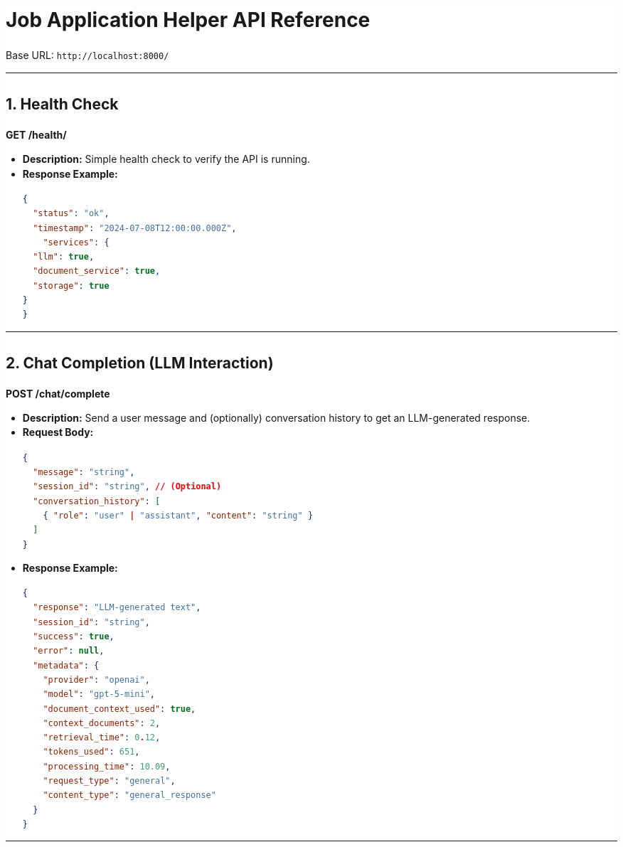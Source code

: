 # Job Application Helper API Reference

Base URL: `http://localhost:8000/`

---

## 1. Health Check

**GET /health/**

- **Description:** Simple health check to verify the API is running.
- **Response Example:**
  ```json
  {
    "status": "ok",
    "timestamp": "2024-07-08T12:00:00.000Z",
      "services": {
    "llm": true,
    "document_service": true,
    "storage": true
  }
  }
  ```

---

## 2. Chat Completion (LLM Interaction)

**POST /chat/complete**

- **Description:**
  Send a user message and (optionally) conversation history to get an LLM-generated response.
- **Request Body:**
  ```json
  {
    "message": "string",
    "session_id": "string", // (Optional)
    "conversation_history": [
      { "role": "user" | "assistant", "content": "string" }
    ]
  }
  ```
- **Response Example:**
  ```json
  {
    "response": "LLM-generated text",
    "session_id": "string",
    "success": true,
    "error": null,
    "metadata": {
      "provider": "openai",
      "model": "gpt-5-mini",
      "document_context_used": true,
      "context_documents": 2,
      "retrieval_time": 0.12,
      "tokens_used": 651,
      "processing_time": 10.09,
      "request_type": "general",
      "content_type": "general_response"
    }
  }
  ```

---